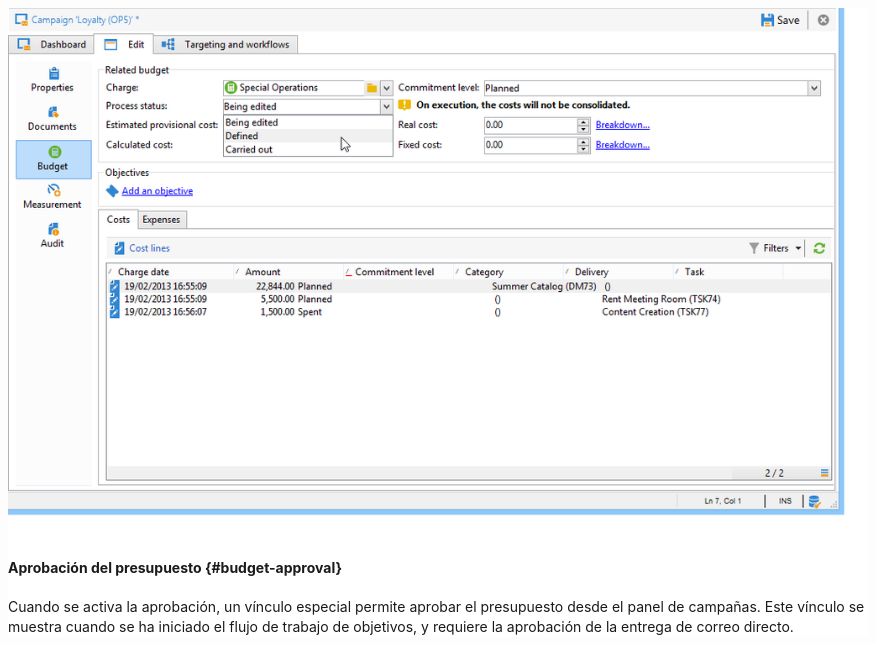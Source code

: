 ![](assets/s_user_cost_mgmt_sample_18.png)

#### Aprobación del presupuesto {#budget-approval}

Cuando se activa la aprobación, un vínculo especial permite aprobar el presupuesto desde el panel de campañas. Este vínculo se muestra cuando se ha iniciado el flujo de trabajo de objetivos, y requiere la aprobación de la entrega de correo directo.
